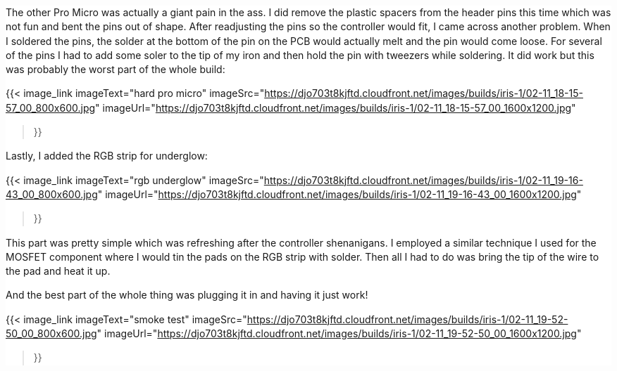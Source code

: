 The other Pro Micro was actually a giant pain in the ass. I did remove the plastic spacers from the header pins this time which was not fun and bent the pins out of shape. After readjusting the pins so the controller would fit, I came across another problem. When I soldered the pins, the solder at the bottom of the pin on the PCB would actually melt and the pin would come loose. For several of the pins I had to add some soler to the tip of my iron and then hold the pin with tweezers while soldering. It did work but this was probably the worst part of the whole build:

{{<
    image_link
        imageText="hard pro micro"
        imageSrc="https://djo703t8kjftd.cloudfront.net/images/builds/iris-1/02-11_18-15-57_00_800x600.jpg"
        imageUrl="https://djo703t8kjftd.cloudfront.net/images/builds/iris-1/02-11_18-15-57_00_1600x1200.jpg"
>}}

Lastly, I added the RGB strip for underglow:

{{<
    image_link
        imageText="rgb underglow"
        imageSrc="https://djo703t8kjftd.cloudfront.net/images/builds/iris-1/02-11_19-16-43_00_800x600.jpg"
        imageUrl="https://djo703t8kjftd.cloudfront.net/images/builds/iris-1/02-11_19-16-43_00_1600x1200.jpg"
>}}

This part was pretty simple which was refreshing after the controller shenanigans. I employed a similar technique I used for the MOSFET component where I would tin the pads on the RGB strip with solder. Then all I had to do was bring the tip of the wire to the pad and heat it up.

And the best part of the whole thing was plugging it in and having it just work!

{{<
    image_link
        imageText="smoke test"
        imageSrc="https://djo703t8kjftd.cloudfront.net/images/builds/iris-1/02-11_19-52-50_00_800x600.jpg"
        imageUrl="https://djo703t8kjftd.cloudfront.net/images/builds/iris-1/02-11_19-52-50_00_1600x1200.jpg"
>}}

